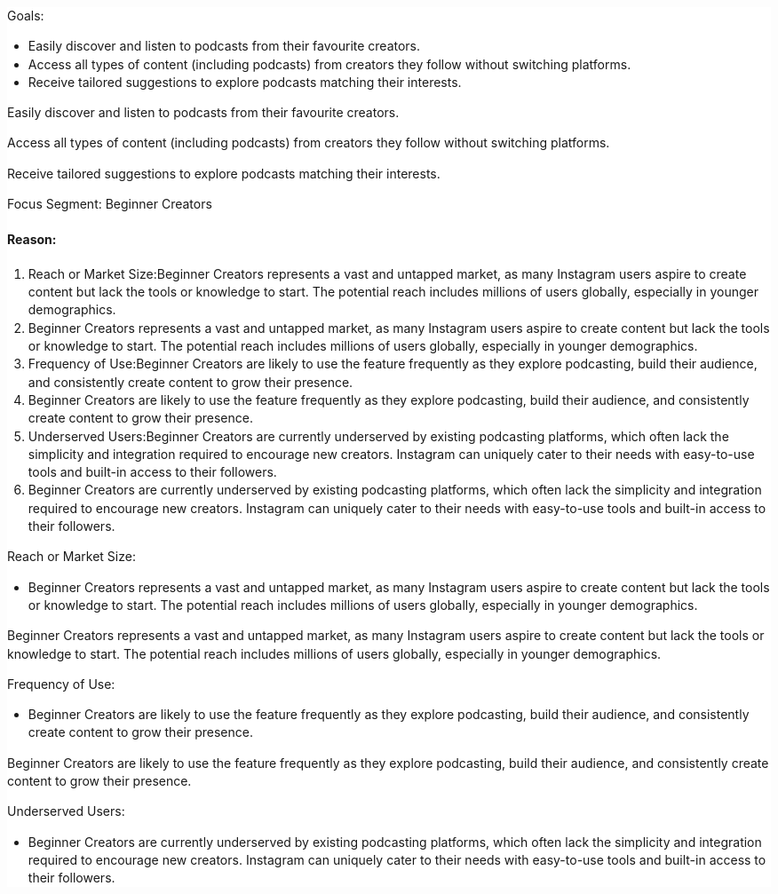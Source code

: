 Goals:

* Easily discover and listen to podcasts from their favourite creators.
* Access all types of content (including podcasts) from creators they follow without switching platforms.
* Receive tailored suggestions to explore podcasts matching their interests.

Easily discover and listen to podcasts from their favourite creators.

Access all types of content (including podcasts) from creators they follow without switching platforms.

Receive tailored suggestions to explore podcasts matching their interests.



Focus Segment: Beginner Creators

#### Reason:

1. Reach or Market Size:Beginner Creators represents a vast and untapped market, as many Instagram users aspire to create content but lack the tools or knowledge to start. The potential reach includes millions of users globally, especially in younger demographics.
2. Beginner Creators represents a vast and untapped market, as many Instagram users aspire to create content but lack the tools or knowledge to start. The potential reach includes millions of users globally, especially in younger demographics.
3. Frequency of Use:Beginner Creators are likely to use the feature frequently as they explore podcasting, build their audience, and consistently create content to grow their presence.
4. Beginner Creators are likely to use the feature frequently as they explore podcasting, build their audience, and consistently create content to grow their presence.
5. Underserved Users:Beginner Creators are currently underserved by existing podcasting platforms, which often lack the simplicity and integration required to encourage new creators. Instagram can uniquely cater to their needs with easy-to-use tools and built-in access to their followers.
6. Beginner Creators are currently underserved by existing podcasting platforms, which often lack the simplicity and integration required to encourage new creators. Instagram can uniquely cater to their needs with easy-to-use tools and built-in access to their followers.

Reach or Market Size:

* Beginner Creators represents a vast and untapped market, as many Instagram users aspire to create content but lack the tools or knowledge to start. The potential reach includes millions of users globally, especially in younger demographics.

Beginner Creators represents a vast and untapped market, as many Instagram users aspire to create content but lack the tools or knowledge to start. The potential reach includes millions of users globally, especially in younger demographics.

Frequency of Use:

* Beginner Creators are likely to use the feature frequently as they explore podcasting, build their audience, and consistently create content to grow their presence.

Beginner Creators are likely to use the feature frequently as they explore podcasting, build their audience, and consistently create content to grow their presence.

Underserved Users:

* Beginner Creators are currently underserved by existing podcasting platforms, which often lack the simplicity and integration required to encourage new creators. Instagram can uniquely cater to their needs with easy-to-use tools and built-in access to their followers.

